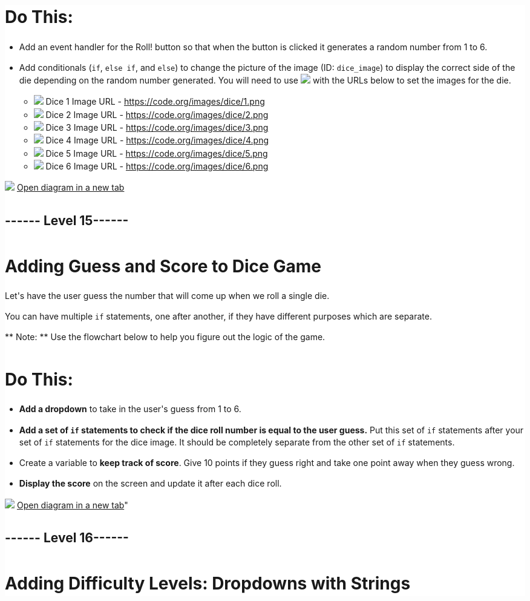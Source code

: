 # Do This:

* Add an event handler for the Roll! button so that when the button is clicked it generates a random number from 1 to 6. 

* Add conditionals (`if`, `else if`, and `else`) to change the picture of the image (ID: `dice_image`) to display the correct side of the die depending on the random number generated. You will need to use <img src="https://images.code.org/89f2c13ef4ead590475c863a087597f8-image-1446535826599.30.16.png" style="width:150px"> with the URLs below to set the images for the die.
	* <img src="https://code.org/images/dice/1.png" style="width: 50px"> Dice 1 Image URL -  https://code.org/images/dice/1.png
    * <img src="https://code.org/images/dice/2.png" style="width: 50px"> Dice 2 Image URL -  https://code.org/images/dice/2.png
    * <img src="https://code.org/images/dice/3.png" style="width: 50px"> Dice 3 Image URL - https://code.org/images/dice/3.png
    * <img src="https://code.org/images/dice/4.png" style="width: 50px"> Dice 4 Image URL - https://code.org/images/dice/4.png
    * <img src="https://code.org/images/dice/5.png" style="width: 50px"> Dice 5 Image URL - https://code.org/images/dice/5.png
    * <img src="https://code.org/images/dice/6.png" style="width: 50px"> Dice 6 Image URL -  https://code.org/images/dice/6.png

<img src="https://images.code.org/392c125a2620ac4949091fc075864f4c-image-1446174585241.png" style="width: 100%">
<a href="https://images.code.org/392c125a2620ac4949091fc075864f4c-image-1446174585241.png" target="_blank">Open diagram in a new tab</a>


## ------ Level 15------	
# Adding Guess and Score to Dice Game

Let's have the user guess the number that will come up when we roll a single die. 

You can have multiple `if` statements, one after another, if they have different purposes which are separate. 

** Note: ** Use the flowchart below to help you figure out the logic of the game.

# Do This:

* **Add a dropdown** to take in the user's guess from 1 to 6.

* **Add a set of `if` statements to check if the dice roll number is equal to the user guess.** Put this set of `if` statements after your set of `if` statements for the dice image. It should be completely separate from the other set of `if` statements. 

* Create a variable to **keep track of score**. Give 10 points if they guess right and take one point away when they guess wrong.

* **Display the score** on the screen and update it after each dice roll.

<img src="https://images.code.org/ac24917ca18606f6f3c31a6be1a16d73-image-1446174953979.png" style="width: 100%">
<a href="https://images.code.org/ac24917ca18606f6f3c31a6be1a16d73-image-1446174953979.png" target="_blank">Open diagram in a new tab</a>"


## ------ Level 16------	
# Adding Difficulty Levels: Dropdowns with Strings
